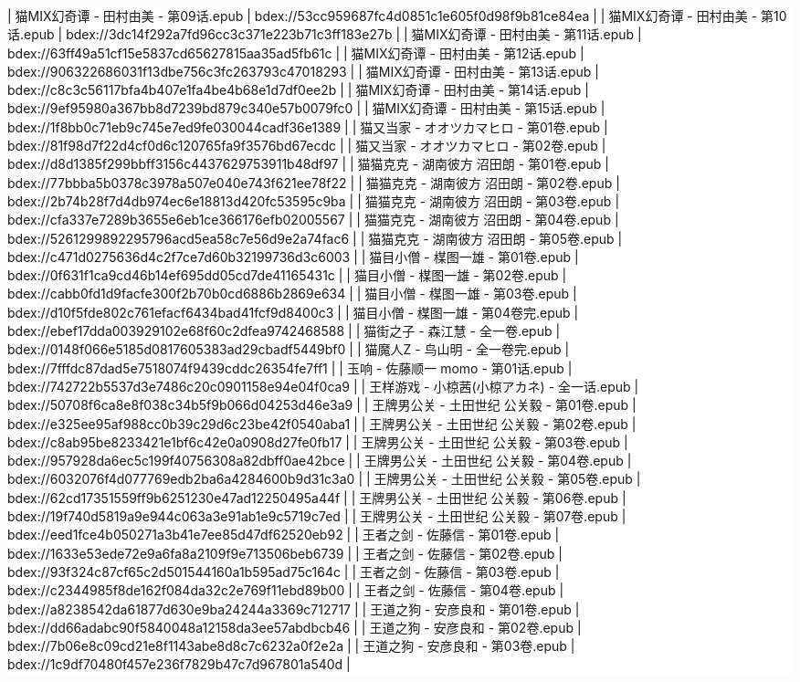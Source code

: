 | 猫MIX幻奇谭 - 田村由美 - 第09话.epub | bdex://53cc959687fc4d0851c1e605f0d98f9b81ce84ea |
| 猫MIX幻奇谭 - 田村由美 - 第10话.epub | bdex://3dc14f292a7fd96cc3c371e223b71c3ff183e27b |
| 猫MIX幻奇谭 - 田村由美 - 第11话.epub | bdex://63ff49a51cf15e5837cd65627815aa35ad5fb61c |
| 猫MIX幻奇谭 - 田村由美 - 第12话.epub | bdex://906322686031f13dbe756c3fc263793c47018293 |
| 猫MIX幻奇谭 - 田村由美 - 第13话.epub | bdex://c8c3c56117bfa4b407e1fa4be4b68e1d7df0ee2b |
| 猫MIX幻奇谭 - 田村由美 - 第14话.epub | bdex://9ef95980a367bb8d7239bd879c340e57b0079fc0 |
| 猫MIX幻奇谭 - 田村由美 - 第15话.epub | bdex://1f8bb0c71eb9c745e7ed9fe030044cadf36e1389 |
| 猫又当家 - オオツカマヒロ - 第01卷.epub | bdex://81f98d7f22d4cf0d6c120765fa9f3576bd67ecdc |
| 猫又当家 - オオツカマヒロ - 第02卷.epub | bdex://d8d1385f299bbff3156c4437629753911b48df97 |
| 猫猫克克 - 湖南彼方 沼田朗 - 第01卷.epub | bdex://77bbba5b0378c3978a507e040e743f621ee78f22 |
| 猫猫克克 - 湖南彼方 沼田朗 - 第02卷.epub | bdex://2b74b28f7d4db974ec6e18813d420fc53595c9ba |
| 猫猫克克 - 湖南彼方 沼田朗 - 第03卷.epub | bdex://cfa337e7289b3655e6eb1ce366176efb02005567 |
| 猫猫克克 - 湖南彼方 沼田朗 - 第04卷.epub | bdex://5261299892295796acd5ea58c7e56d9e2a74fac6 |
| 猫猫克克 - 湖南彼方 沼田朗 - 第05卷.epub | bdex://c471d0275636d4c2f7ce7d60b32199736d3c6003 |
| 猫目小僧 - 楳图一雄 - 第01卷.epub | bdex://0f631f1ca9cd46b14ef695dd05cd7de41165431c |
| 猫目小僧 - 楳图一雄 - 第02卷.epub | bdex://cabb0fd1d9facfe300f2b70b0cd6886b2869e634 |
| 猫目小僧 - 楳图一雄 - 第03卷.epub | bdex://d10f5fde802c761efacf6434bad41fcf9d8400c3 |
| 猫目小僧 - 楳图一雄 - 第04卷完.epub | bdex://ebef17dda003929102e68f60c2dfea9742468588 |
| 猫街之子 - 森江慧 - 全一卷.epub | bdex://0148f066e5185d0817605383ad29cbadf5449bf0 |
| 猫魔人Z - 鸟山明 - 全一卷完.epub | bdex://7fffdc87dad5e7518074f9439cddc26354fe7ff1 |
| 玉响 - 佐藤顺一 momo - 第01话.epub | bdex://742722b5537d3e7486c20c0901158e94e04f0ca9 |
| 王样游戏 - 小椋茜(小椋アカネ) - 全一话.epub | bdex://50708f6ca8e8f038c34b5f9b066d04253d46e3a9 |
| 王牌男公关 - 土田世纪 公关毅 - 第01卷.epub | bdex://e325ee95af988cc0b39c29d6c23be42f0540aba1 |
| 王牌男公关 - 土田世纪 公关毅 - 第02卷.epub | bdex://c8ab95be8233421e1bf6c42e0a0908d27fe0fb17 |
| 王牌男公关 - 土田世纪 公关毅 - 第03卷.epub | bdex://957928da6ec5c199f40756308a82dbff0ae42bce |
| 王牌男公关 - 土田世纪 公关毅 - 第04卷.epub | bdex://6032076f4d077769edb2ba6a4284600b9d31c3a0 |
| 王牌男公关 - 土田世纪 公关毅 - 第05卷.epub | bdex://62cd17351559ff9b6251230e47ad12250495a44f |
| 王牌男公关 - 土田世纪 公关毅 - 第06卷.epub | bdex://19f740d5819a9e944c063a3e91ab1e9c5719c7ed |
| 王牌男公关 - 土田世纪 公关毅 - 第07卷.epub | bdex://eed1fce4b050271a3b41e7ee85d47df62520eb92 |
| 王者之剑 - 佐藤信 - 第01卷.epub | bdex://1633e53ede72e9a6fa8a2109f9e713506beb6739 |
| 王者之剑 - 佐藤信 - 第02卷.epub | bdex://93f324c87cf65c2d501544160a1b595ad75c164c |
| 王者之剑 - 佐藤信 - 第03卷.epub | bdex://c2344985f8de162f084da32c2e769f11ebd89b00 |
| 王者之剑 - 佐藤信 - 第04卷.epub | bdex://a8238542da61877d630e9ba24244a3369c712717 |
| 王道之狗 - 安彦良和 - 第01卷.epub | bdex://dd66adabc90f5840048a12158da3ee57abdbcb46 |
| 王道之狗 - 安彦良和 - 第02卷.epub | bdex://7b06e8c09cd21e8f1143abe8d8c7c6232a0f2e2a |
| 王道之狗 - 安彦良和 - 第03卷.epub | bdex://1c9df70480f457e236f7829b47c7d967801a540d |

